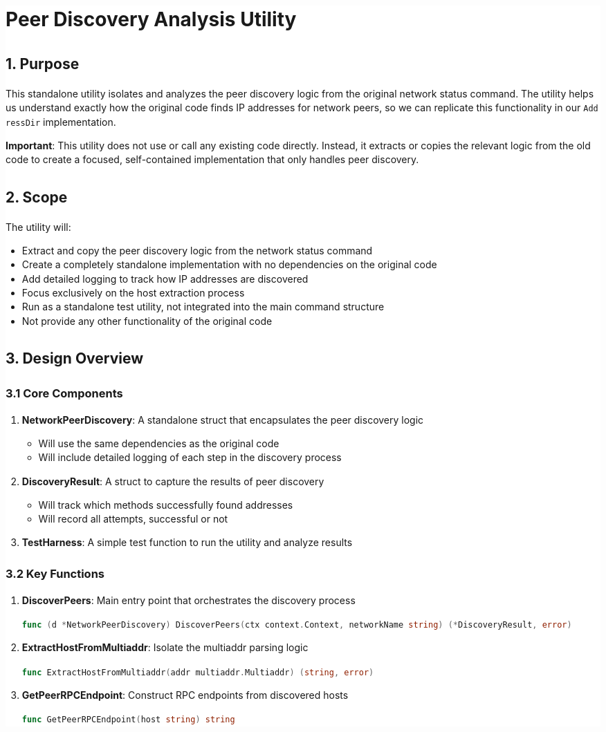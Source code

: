 # Peer Discovery Analysis Utility

## 1. Purpose

This standalone utility isolates and analyzes the peer discovery logic from the original network status command. The utility helps us understand exactly how the original code finds IP addresses for network peers, so we can replicate this functionality in our `AddressDir` implementation. 

**Important**: This utility does not use or call any existing code directly. Instead, it extracts or copies the relevant logic from the old code to create a focused, self-contained implementation that only handles peer discovery.

## 2. Scope

The utility will:
- Extract and copy the peer discovery logic from the network status command
- Create a completely standalone implementation with no dependencies on the original code
- Add detailed logging to track how IP addresses are discovered
- Focus exclusively on the host extraction process
- Run as a standalone test utility, not integrated into the main command structure
- Not provide any other functionality of the original code

## 3. Design Overview

### 3.1 Core Components

1. **NetworkPeerDiscovery**: A standalone struct that encapsulates the peer discovery logic
   - Will use the same dependencies as the original code
   - Will include detailed logging of each step in the discovery process

2. **DiscoveryResult**: A struct to capture the results of peer discovery
   - Will track which methods successfully found addresses
   - Will record all attempts, successful or not

3. **TestHarness**: A simple test function to run the utility and analyze results

### 3.2 Key Functions

1. **DiscoverPeers**: Main entry point that orchestrates the discovery process
   ```go
   func (d *NetworkPeerDiscovery) DiscoverPeers(ctx context.Context, networkName string) (*DiscoveryResult, error)
   ```

2. **ExtractHostFromMultiaddr**: Isolate the multiaddr parsing logic
   ```go
   func ExtractHostFromMultiaddr(addr multiaddr.Multiaddr) (string, error)
   ```

3. **GetPeerRPCEndpoint**: Construct RPC endpoints from discovered hosts
   ```go
   func GetPeerRPCEndpoint(host string) string
   ```
